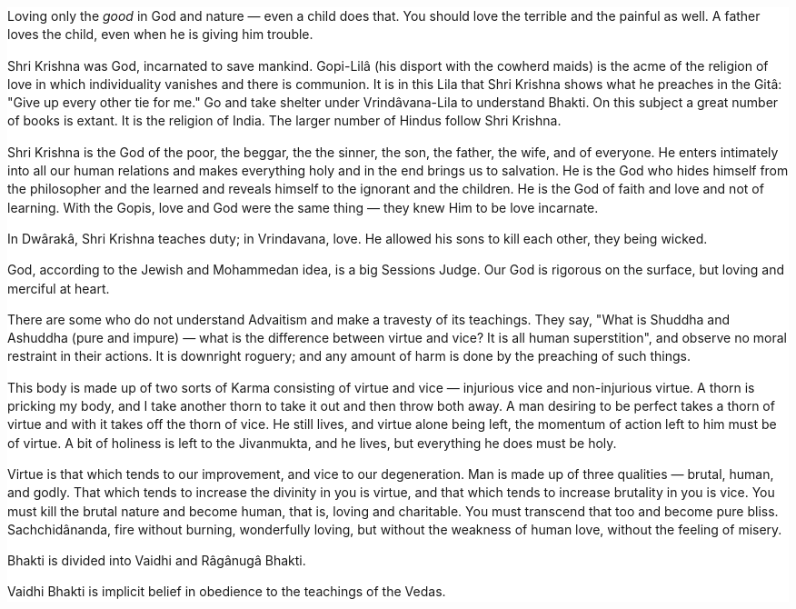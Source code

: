 Loving only the *good* in God and nature — even a child does that. You
should love the terrible and the painful as well. A father loves the
child, even when he is giving him trouble.

Shri Krishna was God, incarnated to save mankind. Gopi-Lilâ (his disport
with the cowherd maids) is the acme of the religion of love in which
individuality vanishes and there is communion. It is in this Lila that
Shri Krishna shows what he preaches in the Gitâ: "Give up every other
tie for me." Go and take shelter under Vrindâvana-Lila to understand
Bhakti. On this subject a great number of books is extant. It is the
religion of India. The larger number of Hindus follow Shri Krishna.

Shri Krishna is the God of the poor, the beggar, the the sinner, the
son, the father, the wife, and of everyone. He enters intimately into
all our human relations and makes everything holy and in the end brings
us to salvation. He is the God who hides himself from the philosopher
and the learned and reveals himself to the ignorant and the children. He
is the God of faith and love and not of learning. With the Gopis, love
and God were the same thing — they knew Him to be love incarnate.

In Dwârakâ, Shri Krishna teaches duty; in Vrindavana, love. He allowed
his sons to kill each other, they being wicked.

God, according to the Jewish and Mohammedan idea, is a big Sessions
Judge. Our God is rigorous on the surface, but loving and merciful at
heart.

There are some who do not understand Advaitism and make a travesty of
its teachings. They say, "What is Shuddha and Ashuddha (pure and impure)
— what is the difference between virtue and vice? It is all human
superstition", and observe no moral restraint in their actions. It is
downright roguery; and any amount of harm is done by the preaching of
such things.

This body is made up of two sorts of Karma consisting of virtue and vice
— injurious vice and non-injurious virtue. A thorn is pricking my body,
and I take another thorn to take it out and then throw both away. A man
desiring to be perfect takes a thorn of virtue and with it takes off the
thorn of vice. He still lives, and virtue alone being left, the momentum
of action left to him must be of virtue. A bit of holiness is left to
the Jivanmukta, and he lives, but everything he does must be holy.

Virtue is that which tends to our improvement, and vice to our
degeneration. Man is made up of three qualities — brutal, human, and
godly. That which tends to increase the divinity in you is virtue, and
that which tends to increase brutality in you is vice. You must kill the
brutal nature and become human, that is, loving and charitable. You must
transcend that too and become pure bliss. Sachchidânanda, fire without
burning, wonderfully loving, but without the weakness of human love,
without the feeling of misery.

Bhakti is divided into Vaidhi and Râgânugâ Bhakti.

Vaidhi Bhakti is implicit belief in obedience to the teachings of the
Vedas.
